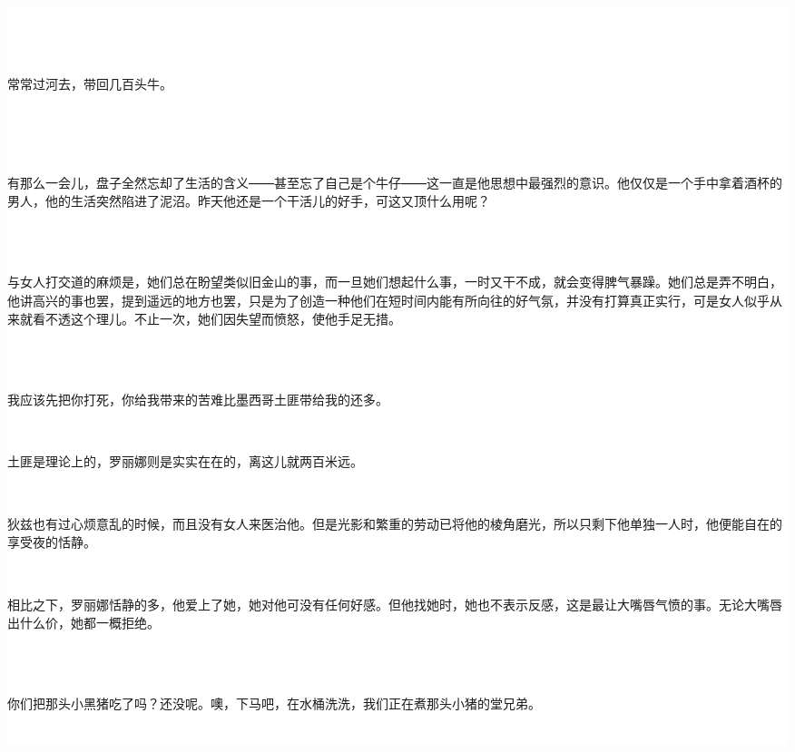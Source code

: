 <br>
<br>
 
<br>

常常过河去，带回几百头牛。
<br>
<br>
 
<br>

 
<br>

有那么一会儿，盘子全然忘却了生活的含义——甚至忘了自己是个牛仔——这一直是他思想中最强烈的意识。他仅仅是一个手中拿着酒杯的男人，他的生活突然陷进了泥沼。昨天他还是一个干活儿的好手，可这又顶什么用呢？
<br>

 
<br>

 
<br>

与女人打交道的麻烦是，她们总在盼望类似旧金山的事，而一旦她们想起什么事，一时又干不成，就会变得脾气暴躁。她们总是弄不明白，他讲高兴的事也罢，提到遥远的地方也罢，只是为了创造一种他们在短时间内能有所向往的好气氛，并没有打算真正实行，可是女人似乎从来就看不透这个理儿。不止一次，她们因失望而愤怒，使他手足无措。
<br>

 
<br>

 
<br>

我应该先把你打死，你给我带来的苦难比墨西哥土匪带给我的还多。
<br>

 
<br>

土匪是理论上的，罗丽娜则是实实在在的，离这儿就两百米远。
<br>

 
<br>

狄兹也有过心烦意乱的时候，而且没有女人来医治他。但是光影和繁重的劳动已将他的棱角磨光，所以只剩下他单独一人时，他便能自在的享受夜的恬静。
<br>

 
<br>

相比之下，罗丽娜恬静的多，他爱上了她，她对他可没有任何好感。但他找她时，她也不表示反感，这是最让大嘴唇气愤的事。无论大嘴唇出什么价，她都一概拒绝。
<br>

 
<br>

 
<br>

你们把那头小黑猪吃了吗？还没呢。噢，下马吧，在水桶洗洗，我们正在煮那头小猪的堂兄弟。
<br>

 
<br>
